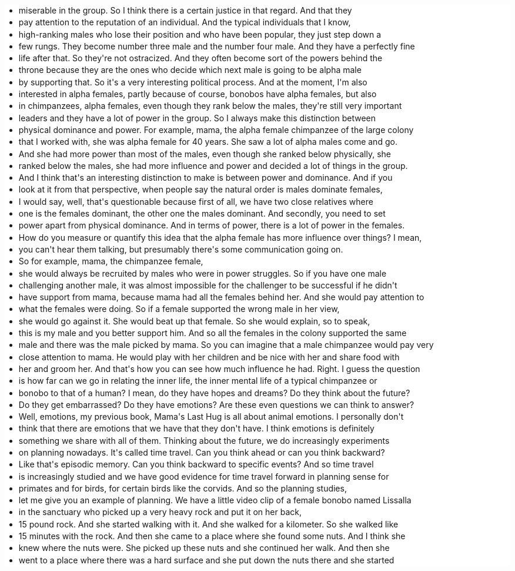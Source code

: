 *  miserable in the group. So I think there is a certain justice in that regard. And that they
*  pay attention to the reputation of an individual. And the typical individuals that I know,
*  high-ranking males who lose their position and who have been popular, they just step down a
*  few rungs. They become number three male and the number four male. And they have a perfectly fine
*  life after that. So they're not ostracized. And they often become sort of the powers behind the
*  throne because they are the ones who decide which next male is going to be alpha male
*  by supporting that. So it's a very interesting political process. And at the moment, I'm also
*  interested in alpha females, partly because of course, bonobos have alpha females, but also
*  in chimpanzees, alpha females, even though they rank below the males, they're still very important
*  leaders and they have a lot of power in the group. So I always make this distinction between
*  physical dominance and power. For example, mama, the alpha female chimpanzee of the large colony
*  that I worked with, she was alpha female for 40 years. She saw a lot of alpha males come and go.
*  And she had more power than most of the males, even though she ranked below physically, she
*  ranked below the males, she had more influence and power and decided a lot of things in the group.
*  And I think that's an interesting distinction to make is between power and dominance. And if you
*  look at it from that perspective, when people say the natural order is males dominate females,
*  I would say, well, that's questionable because first of all, we have two close relatives where
*  one is the females dominant, the other one the males dominant. And secondly, you need to set
*  power apart from physical dominance. And in terms of power, there is a lot of power in the females.
*  How do you measure or quantify this idea that the alpha female has more influence over things? I mean,
*  you can't hear them talking, but presumably there's some communication going on.
*  So for example, mama, the chimpanzee female,
*  she would always be recruited by males who were in power struggles. So if you have one male
*  challenging another male, it was almost impossible for the challenger to be successful if he didn't
*  have support from mama, because mama had all the females behind her. And she would pay attention to
*  what the females were doing. So if a female supported the wrong male in her view,
*  she would go against it. She would beat up that female. So she would explain, so to speak,
*  this is my male and you better support him. And so all the females in the colony supported the same
*  male and there was the male picked by mama. So you can imagine that a male chimpanzee would pay very
*  close attention to mama. He would play with her children and be nice with her and share food with
*  her and groom her. And that's how you can see how much influence he had. Right. I guess the question
*  is how far can we go in relating the inner life, the inner mental life of a typical chimpanzee or
*  bonobo to that of a human? I mean, do they have hopes and dreams? Do they think about the future?
*  Do they get embarrassed? Do they have emotions? Are these even questions we can think to answer?
*  Well, emotions, my previous book, Mama's Last Hug is all about animal emotions. I personally don't
*  think that there are emotions that we have that they don't have. I think emotions is definitely
*  something we share with all of them. Thinking about the future, we do increasingly experiments
*  on planning nowadays. It's called time travel. Can you think ahead or can you think backward?
*  Like that's episodic memory. Can you think backward to specific events? And so time travel
*  is increasingly studied and we have good evidence for time travel forward in planning sense for
*  primates and for birds, for certain birds like the corvids. And so the planning studies,
*  let me give you an example of planning. We have a little video clip of a female bonobo named Lissalla
*  in the sanctuary who picked up a very heavy rock and put it on her back,
*  15 pound rock. And she started walking with it. And she walked for a kilometer. So she walked like
*  15 minutes with the rock. And then she came to a place where she found some nuts. And I think she
*  knew where the nuts were. She picked up these nuts and she continued her walk. And then she
*  went to a place where there was a hard surface and she put down the nuts there and she started
